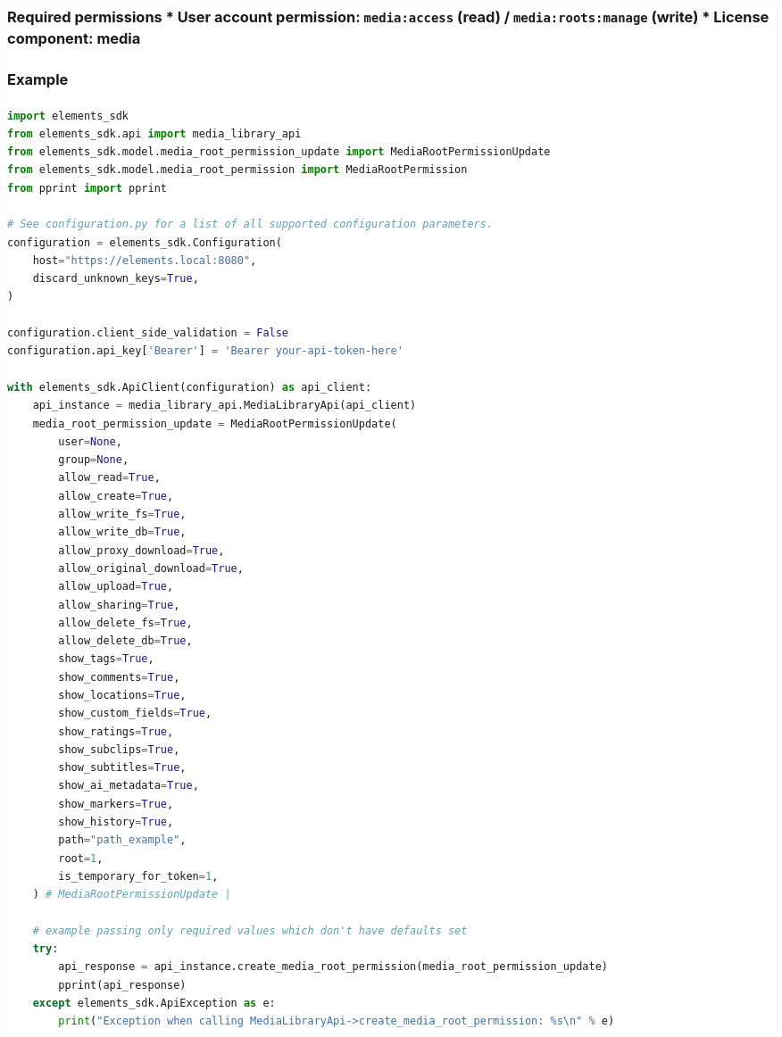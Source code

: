

### Required permissions    * User account permission: `media:access` (read) / `media:roots:manage` (write)   * License component: media 

### Example


```python
import elements_sdk
from elements_sdk.api import media_library_api
from elements_sdk.model.media_root_permission_update import MediaRootPermissionUpdate
from elements_sdk.model.media_root_permission import MediaRootPermission
from pprint import pprint

# See configuration.py for a list of all supported configuration parameters.
configuration = elements_sdk.Configuration(
    host="https://elements.local:8080",
    discard_unknown_keys=True,
)

configuration.client_side_validation = False
configuration.api_key['Bearer'] = 'Bearer your-api-token-here'

with elements_sdk.ApiClient(configuration) as api_client:
    api_instance = media_library_api.MediaLibraryApi(api_client)
    media_root_permission_update = MediaRootPermissionUpdate(
        user=None,
        group=None,
        allow_read=True,
        allow_create=True,
        allow_write_fs=True,
        allow_write_db=True,
        allow_proxy_download=True,
        allow_original_download=True,
        allow_upload=True,
        allow_sharing=True,
        allow_delete_fs=True,
        allow_delete_db=True,
        show_tags=True,
        show_comments=True,
        show_locations=True,
        show_custom_fields=True,
        show_ratings=True,
        show_subclips=True,
        show_subtitles=True,
        show_ai_metadata=True,
        show_markers=True,
        show_history=True,
        path="path_example",
        root=1,
        is_temporary_for_token=1,
    ) # MediaRootPermissionUpdate | 

    # example passing only required values which don't have defaults set
    try:
        api_response = api_instance.create_media_root_permission(media_root_permission_update)
        pprint(api_response)
    except elements_sdk.ApiException as e:
        print("Exception when calling MediaLibraryApi->create_media_root_permission: %s\n" % e)
```
